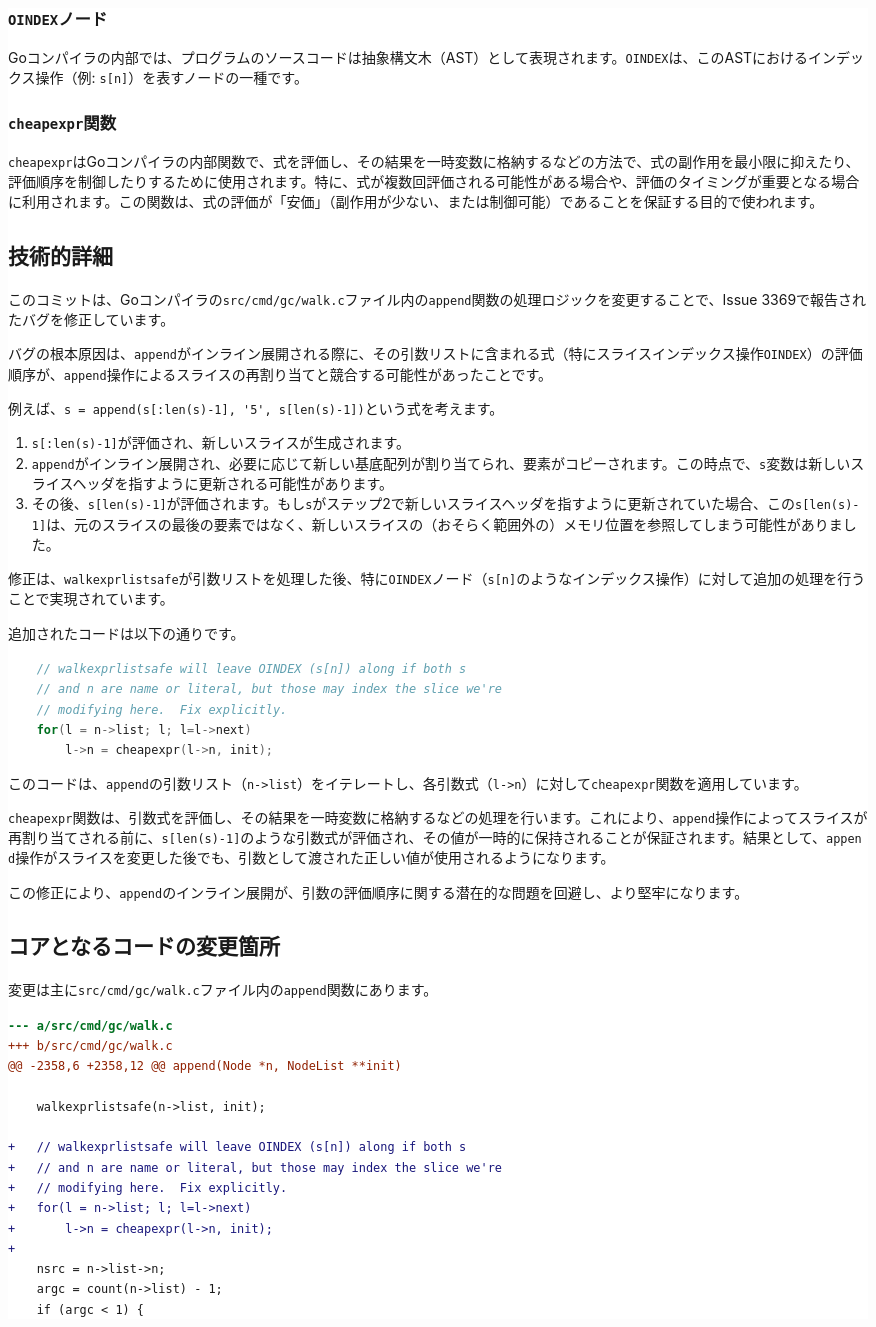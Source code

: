 ### `OINDEX`ノード

Goコンパイラの内部では、プログラムのソースコードは抽象構文木（AST）として表現されます。`OINDEX`は、このASTにおけるインデックス操作（例: `s[n]`）を表すノードの一種です。

### `cheapexpr`関数

`cheapexpr`はGoコンパイラの内部関数で、式を評価し、その結果を一時変数に格納するなどの方法で、式の副作用を最小限に抑えたり、評価順序を制御したりするために使用されます。特に、式が複数回評価される可能性がある場合や、評価のタイミングが重要となる場合に利用されます。この関数は、式の評価が「安価」（副作用が少ない、または制御可能）であることを保証する目的で使われます。

## 技術的詳細

このコミットは、Goコンパイラの`src/cmd/gc/walk.c`ファイル内の`append`関数の処理ロジックを変更することで、Issue 3369で報告されたバグを修正しています。

バグの根本原因は、`append`がインライン展開される際に、その引数リストに含まれる式（特にスライスインデックス操作`OINDEX`）の評価順序が、`append`操作によるスライスの再割り当てと競合する可能性があったことです。

例えば、`s = append(s[:len(s)-1], '5', s[len(s)-1])`という式を考えます。
1.  `s[:len(s)-1]`が評価され、新しいスライスが生成されます。
2.  `append`がインライン展開され、必要に応じて新しい基底配列が割り当てられ、要素がコピーされます。この時点で、`s`変数は新しいスライスヘッダを指すように更新される可能性があります。
3.  その後、`s[len(s)-1]`が評価されます。もし`s`がステップ2で新しいスライスヘッダを指すように更新されていた場合、この`s[len(s)-1]`は、元のスライスの最後の要素ではなく、新しいスライスの（おそらく範囲外の）メモリ位置を参照してしまう可能性がありました。

修正は、`walkexprlistsafe`が引数リストを処理した後、特に`OINDEX`ノード（`s[n]`のようなインデックス操作）に対して追加の処理を行うことで実現されています。

追加されたコードは以下の通りです。

```c
	// walkexprlistsafe will leave OINDEX (s[n]) along if both s
	// and n are name or literal, but those may index the slice we're
	// modifying here.  Fix explicitly.
	for(l = n->list; l; l=l->next)
		l->n = cheapexpr(l->n, init);
```

このコードは、`append`の引数リスト（`n->list`）をイテレートし、各引数式（`l->n`）に対して`cheapexpr`関数を適用しています。

`cheapexpr`関数は、引数式を評価し、その結果を一時変数に格納するなどの処理を行います。これにより、`append`操作によってスライスが再割り当てされる前に、`s[len(s)-1]`のような引数式が評価され、その値が一時的に保持されることが保証されます。結果として、`append`操作がスライスを変更した後でも、引数として渡された正しい値が使用されるようになります。

この修正により、`append`のインライン展開が、引数の評価順序に関する潜在的な問題を回避し、より堅牢になります。

## コアとなるコードの変更箇所

変更は主に`src/cmd/gc/walk.c`ファイル内の`append`関数にあります。

```diff
--- a/src/cmd/gc/walk.c
+++ b/src/cmd/gc/walk.c
@@ -2358,6 +2358,12 @@ append(Node *n, NodeList **init)
 
  	walkexprlistsafe(n->list, init);
 
+	// walkexprlistsafe will leave OINDEX (s[n]) along if both s
+	// and n are name or literal, but those may index the slice we're
+	// modifying here.  Fix explicitly.
+	for(l = n->list; l; l=l->next)
+		l->n = cheapexpr(l->n, init);
+
  	nsrc = n->list->n;
  	argc = count(n->list) - 1;
  	if (argc < 1) {
```
